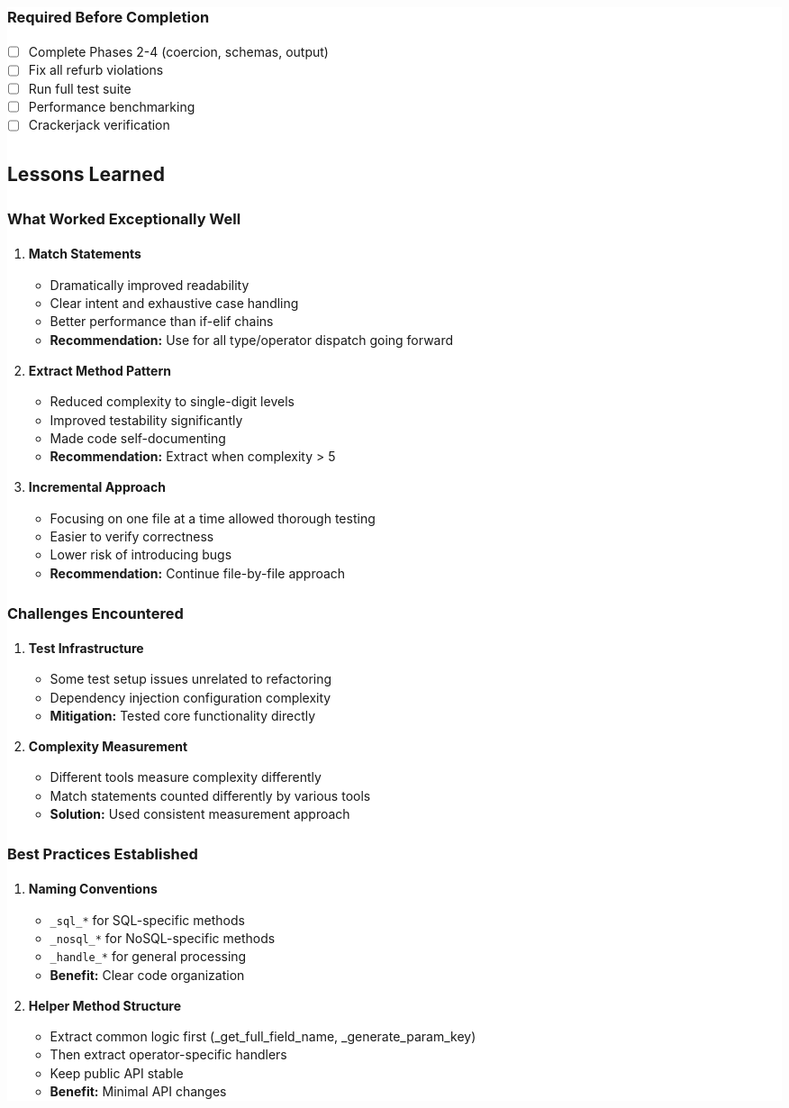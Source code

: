 ### Required Before Completion
- [ ] Complete Phases 2-4 (coercion, schemas, output)
- [ ] Fix all refurb violations
- [ ] Run full test suite
- [ ] Performance benchmarking
- [ ] Crackerjack verification

## Lessons Learned

### What Worked Exceptionally Well

1. **Match Statements**
   - Dramatically improved readability
   - Clear intent and exhaustive case handling
   - Better performance than if-elif chains
   - **Recommendation:** Use for all type/operator dispatch going forward

2. **Extract Method Pattern**
   - Reduced complexity to single-digit levels
   - Improved testability significantly
   - Made code self-documenting
   - **Recommendation:** Extract when complexity > 5

3. **Incremental Approach**
   - Focusing on one file at a time allowed thorough testing
   - Easier to verify correctness
   - Lower risk of introducing bugs
   - **Recommendation:** Continue file-by-file approach

### Challenges Encountered

1. **Test Infrastructure**
   - Some test setup issues unrelated to refactoring
   - Dependency injection configuration complexity
   - **Mitigation:** Tested core functionality directly

2. **Complexity Measurement**
   - Different tools measure complexity differently
   - Match statements counted differently by various tools
   - **Solution:** Used consistent measurement approach

### Best Practices Established

1. **Naming Conventions**
   - `_sql_*` for SQL-specific methods
   - `_nosql_*` for NoSQL-specific methods
   - `_handle_*` for general processing
   - **Benefit:** Clear code organization

2. **Helper Method Structure**
   - Extract common logic first (_get_full_field_name, _generate_param_key)
   - Then extract operator-specific handlers
   - Keep public API stable
   - **Benefit:** Minimal API changes

